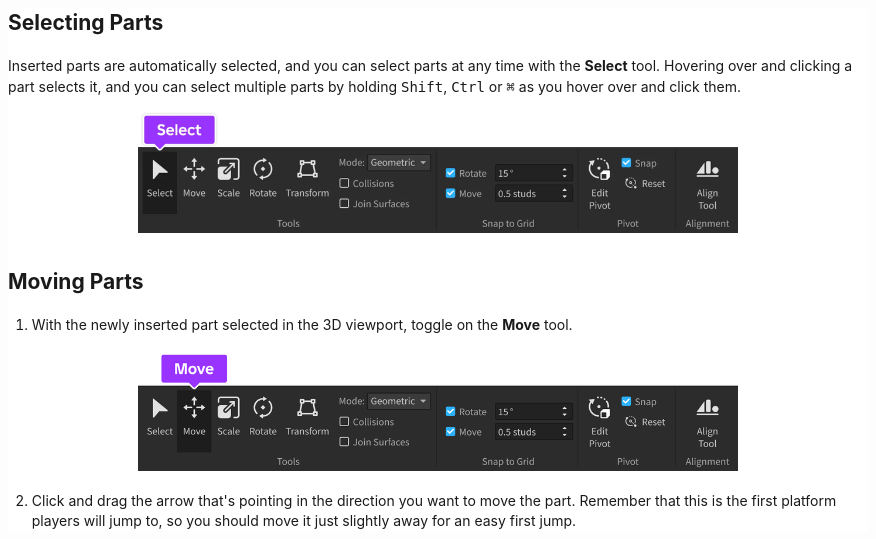 
## Selecting Parts

Inserted parts are automatically selected, and you can select parts at any time with the **Select** tool. Hovering over and clicking a part selects it, and you can select multiple parts by holding <kbd>Shift</kbd>, <kbd>Ctrl</kbd> or <kbd>⌘</kbd> as you hover over and click them.

<p align="center">
    <img  src="..\Assets\Model-Tab-Select.png.webp"  alt="drawing6"  width="600"/>
</p>

## Moving Parts

1. With the newly inserted part selected in the 3D viewport, toggle on the **Move** tool.

<p align="center">
    <img  src="..\Assets\Model-Tab-Move.png"  alt="drawing7"  width="600"/>
</p>

2. Click and drag the arrow that's pointing in the direction you want to move the part. Remember that this is the first platform players will jump to, so you should move it just slightly away for an easy first jump.

<p align="center">